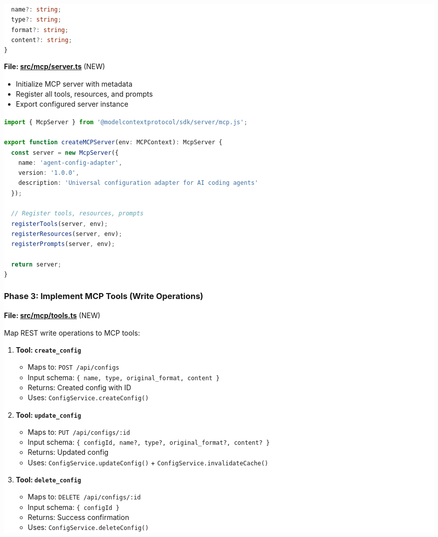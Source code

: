 ```typescript
  name?: string;
  type?: string;
  format?: string;
  content?: string;
}
```

**File: [src/mcp/server.ts](src/mcp/server.ts)** (NEW)
- Initialize MCP server with metadata
- Register all tools, resources, and prompts
- Export configured server instance
```typescript
import { McpServer } from '@modelcontextprotocol/sdk/server/mcp.js';

export function createMCPServer(env: MCPContext): McpServer {
  const server = new McpServer({
    name: 'agent-config-adapter',
    version: '1.0.0',
    description: 'Universal configuration adapter for AI coding agents'
  });

  // Register tools, resources, prompts
  registerTools(server, env);
  registerResources(server, env);
  registerPrompts(server, env);

  return server;
}
```

### Phase 3: Implement MCP Tools (Write Operations)

**File: [src/mcp/tools.ts](src/mcp/tools.ts)** (NEW)

Map REST write operations to MCP tools:

1. **Tool: `create_config`**
   - Maps to: `POST /api/configs`
   - Input schema: `{ name, type, original_format, content }`
   - Returns: Created config with ID
   - Uses: `ConfigService.createConfig()`

2. **Tool: `update_config`**
   - Maps to: `PUT /api/configs/:id`
   - Input schema: `{ configId, name?, type?, original_format?, content? }`
   - Returns: Updated config
   - Uses: `ConfigService.updateConfig()` + `ConfigService.invalidateCache()`

3. **Tool: `delete_config`**
   - Maps to: `DELETE /api/configs/:id`
   - Input schema: `{ configId }`
   - Returns: Success confirmation
   - Uses: `ConfigService.deleteConfig()`
